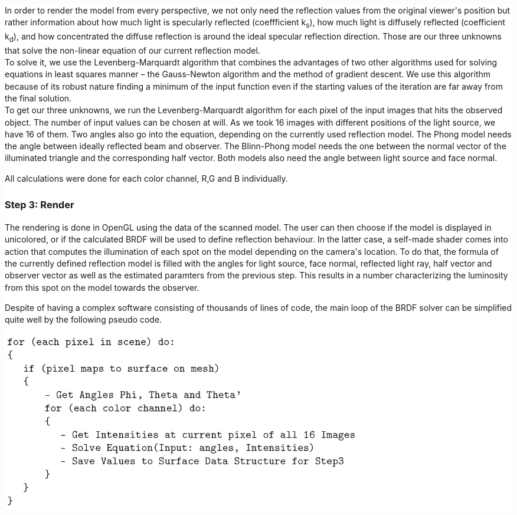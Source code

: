 In order to render the model from every perspective, we not only need the reflection values from the original viewer's position but rather information about how much light is specularly reflected (coeffficient k<sub>s</sub>), how much light is diffusely reflected (coefficient k<sub>d</sub>), and how concentrated the diffuse reflection is around the ideal specular reflection direction. Those are our three unknowns that solve the non-linear equation of our current reflection model.<br/> To solve it, we use the Levenberg-Marquardt algorithm that combines the advantages of two other algorithms used for solving equations in least squares manner &ndash; the Gauss-Newton algorithm and the method of gradient descent. We use this algorithm because of its robust nature finding a minimum of the input function even if the starting values of the iteration are far away from the final solution.<br/> To get our three unknowns, we run the Levenberg-Marquardt algorithm for each pixel of the input images that hits the observed object. The number of input values can be chosen at will. As we took 16 images with different positions of the light source, we have 16 of them. Two angles also go into the equation, depending on the currently used reflection model. The Phong model needs the angle between ideally reflected beam and observer. The Blinn-Phong model needs the one between the normal vector of the illuminated triangle and the corresponding half vector. Both models also need the angle between light source and face normal. 

All calculations were done for each color channel, R,G and B individually.
	

<h3>Step 3: Render</h3>
The rendering is done in OpenGL using the data of the scanned model. The user can then choose if the model is displayed in unicolored, or if the calculated BRDF will be used to define reflection behaviour. In the latter case, a self-made shader comes into action that computes the illumination of each spot on the model depending on the camera's location. To do that, the formula of the currently defined reflection model is filled with the angles for light source, face normal, reflected light ray, half vector and observer vector as well as the estimated paramters from the previous step. This results in a number characterizing the luminosity from this spot on the model towards the observer.

Despite of having a complex software consisting of thousands of lines of code, the main loop of the BRDF solver can be simplified quite well by the following pseudo code. 

<img src="Website/img/pseudoCode.png" width="600" />
